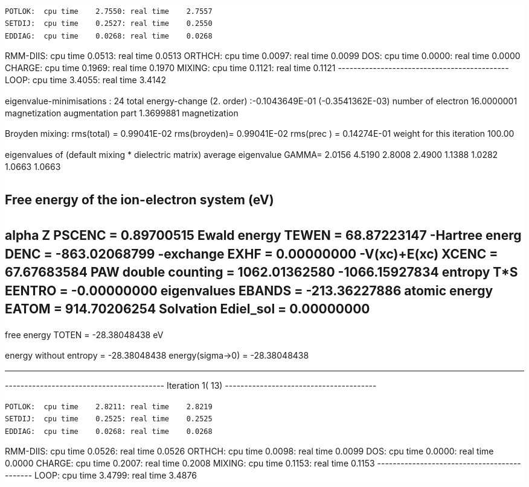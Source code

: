 
    POTLOK:  cpu time    2.7550: real time    2.7557
    SETDIJ:  cpu time    0.2527: real time    0.2550
    EDDIAG:  cpu time    0.0268: real time    0.0268
  RMM-DIIS:  cpu time    0.0513: real time    0.0513
    ORTHCH:  cpu time    0.0097: real time    0.0099
       DOS:  cpu time    0.0000: real time    0.0000
    CHARGE:  cpu time    0.1969: real time    0.1970
    MIXING:  cpu time    0.1121: real time    0.1121
    --------------------------------------------
      LOOP:  cpu time    3.4055: real time    3.4142

 eigenvalue-minimisations  :    24
 total energy-change (2. order) :-0.1043649E-01  (-0.3541362E-03)
 number of electron      16.0000001 magnetization 
 augmentation part        1.3699881 magnetization 

 Broyden mixing:
  rms(total) = 0.99041E-02    rms(broyden)= 0.99041E-02
  rms(prec ) = 0.14274E-01
  weight for this iteration     100.00

 eigenvalues of (default mixing * dielectric matrix)
  average eigenvalue GAMMA=   2.0156
  4.5190  2.8008  2.4900  1.1388  1.0282  1.0663  1.0663

 Free energy of the ion-electron system (eV)
  ---------------------------------------------------
  alpha Z        PSCENC =         0.89700515
  Ewald energy   TEWEN  =        68.87223147
  -Hartree energ DENC   =      -863.02068799
  -exchange      EXHF   =         0.00000000
  -V(xc)+E(xc)   XCENC  =        67.67683584
  PAW double counting   =      1062.01362580    -1066.15927834
  entropy T*S    EENTRO =        -0.00000000
  eigenvalues    EBANDS =      -213.36227886
  atomic energy  EATOM  =       914.70206254
  Solvation  Ediel_sol  =         0.00000000
  ---------------------------------------------------
  free energy    TOTEN  =       -28.38048438 eV

  energy without entropy =      -28.38048438  energy(sigma->0) =      -28.38048438


--------------------------------------------------------------------------------------------------------




----------------------------------------- Iteration    1(  13)  ---------------------------------------


    POTLOK:  cpu time    2.8211: real time    2.8219
    SETDIJ:  cpu time    0.2525: real time    0.2525
    EDDIAG:  cpu time    0.0268: real time    0.0268
  RMM-DIIS:  cpu time    0.0526: real time    0.0526
    ORTHCH:  cpu time    0.0098: real time    0.0099
       DOS:  cpu time    0.0000: real time    0.0000
    CHARGE:  cpu time    0.2007: real time    0.2008
    MIXING:  cpu time    0.1153: real time    0.1153
    --------------------------------------------
      LOOP:  cpu time    3.4799: real time    3.4876
